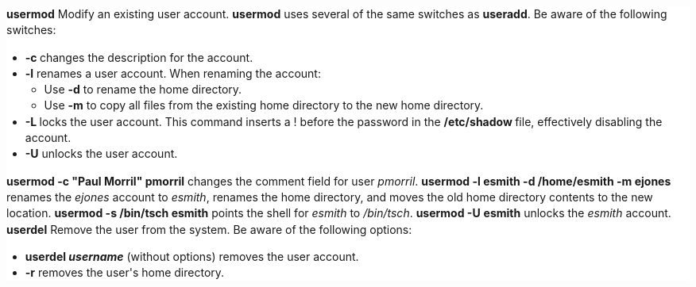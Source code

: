 

</td>

</tr>

<tr> <td><b>usermod</b></td> <td>Modify an existing user account.
<b>usermod</b> uses several of the same switches as <b>useradd</b>. Be aware
of the following switches:

<ul>

<li><b>-c </b>changes the description for the account.

</li>

<li><b>-l</b> renames a user account. When renaming the account:

<ul>

<li>Use <b>-d</b> to rename the home directory.

</li>

<li>Use <b>-m</b> to copy all files from the existing home directory to the
new home directory.

</li>

</ul>

</li>

<li><b>-L </b>locks the user account. This command inserts a ! before the
password in the <b>/etc/shadow </b>file, effectively disabling the account.

</li>

<li><b>-U</b> unlocks the user account.

</li>

</ul> </td> <td><b>usermod -c "Paul Morril" pmorril</b> changes the comment
field for user <i>pmorril</i>.  
<b>usermod -l esmith -d /home/esmith -m ejones</b> renames the <i>ejones</i>
account to <i>esmith</i>, renames the home directory, and moves the old home
directory contents to the new location.  
<b>usermod -s /bin/tsch esmith</b> points the shell for <i>esmith</i> to
<i>/bin/tsch</i>.  
<b>usermod -U</b> <b>esmith</b> unlocks the <i>esmith</i> account.</td>

</tr>

<tr> <td><b>userdel</b> </td> <td>Remove the user from the system. Be aware of
the following options:

<ul>

<li><b>userdel <i>username</i></b> (without options) removes the user account.

</li>

<li><b>-r</b> removes the user's home directory.
